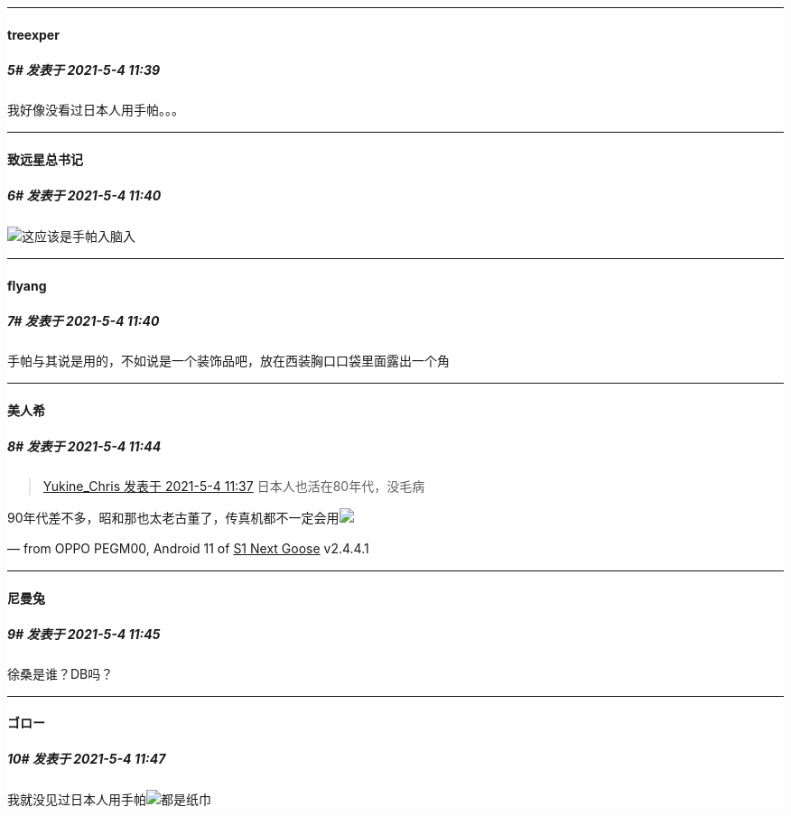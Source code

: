 
*****

####  treexper  
##### 5#       发表于 2021-5-4 11:39


我好像没看过日本人用手帕。。。


*****

####  致远星总书记  
##### 6#       发表于 2021-5-4 11:40


<img src="https://static.saraba1st.com/image/smiley/face2017/004.gif" referrerpolicy="no-referrer">这应该是手帕入脑入


*****

####  flyang  
##### 7#       发表于 2021-5-4 11:40


手帕与其说是用的，不如说是一个装饰品吧，放在西装胸口口袋里面露出一个角


*****

####  美人希  
##### 8#       发表于 2021-5-4 11:44


<blockquote><a href="httphttps://bbs.saraba1st.com/2b/forum.php?mod=redirect&amp;goto=findpost&amp;pid=51140925&amp;ptid=2002297" target="_blank">Yukine_Chris 发表于 2021-5-4 11:37</a>
日本人也活在80年代，没毛病</blockquote>
90年代差不多，昭和那也太老古董了，传真机都不一定会用<img src="https://static.saraba1st.com/image/smiley/face2017/037.png" referrerpolicy="no-referrer">

— from OPPO PEGM00, Android 11 of [S1 Next Goose](https://pan.baidu.com/s/1mi43uRm) v2.4.4.1


*****

####  尼曼兔  
##### 9#       发表于 2021-5-4 11:45


徐桑是谁？DB吗？


*****

####  ゴロー  
##### 10#       发表于 2021-5-4 11:47


我就没见过日本人用手帕<img src="https://static.saraba1st.com/image/smiley/face2017/009.gif" referrerpolicy="no-referrer">都是纸巾
